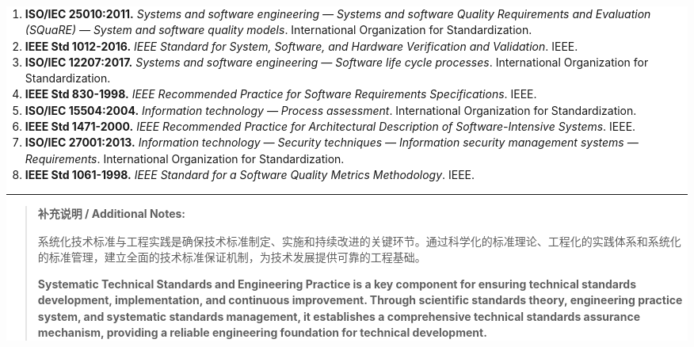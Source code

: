 1. **ISO/IEC 25010:2011.** *Systems and software engineering — Systems and software Quality Requirements and Evaluation (SQuaRE) — System and software quality models*. International Organization for Standardization.
2. **IEEE Std 1012-2016.** *IEEE Standard for System, Software, and Hardware Verification and Validation*. IEEE.
3. **ISO/IEC 12207:2017.** *Systems and software engineering — Software life cycle processes*. International Organization for Standardization.
4. **IEEE Std 830-1998.** *IEEE Recommended Practice for Software Requirements Specifications*. IEEE.
5. **ISO/IEC 15504:2004.** *Information technology — Process assessment*. International Organization for Standardization.
6. **IEEE Std 1471-2000.** *IEEE Recommended Practice for Architectural Description of Software-Intensive Systems*. IEEE.
7. **ISO/IEC 27001:2013.** *Information technology — Security techniques — Information security management systems — Requirements*. International Organization for Standardization.
8. **IEEE Std 1061-1998.** *IEEE Standard for a Software Quality Metrics Methodology*. IEEE.

---

> **补充说明 / Additional Notes:**
>
> 系统化技术标准与工程实践是确保技术标准制定、实施和持续改进的关键环节。通过科学化的标准理论、工程化的实践体系和系统化的标准管理，建立全面的技术标准保证机制，为技术发展提供可靠的工程基础。
>
> **Systematic Technical Standards and Engineering Practice is a key component for ensuring technical standards development, implementation, and continuous improvement. Through scientific standards theory, engineering practice system, and systematic standards management, it establishes a comprehensive technical standards assurance mechanism, providing a reliable engineering foundation for technical development.**
